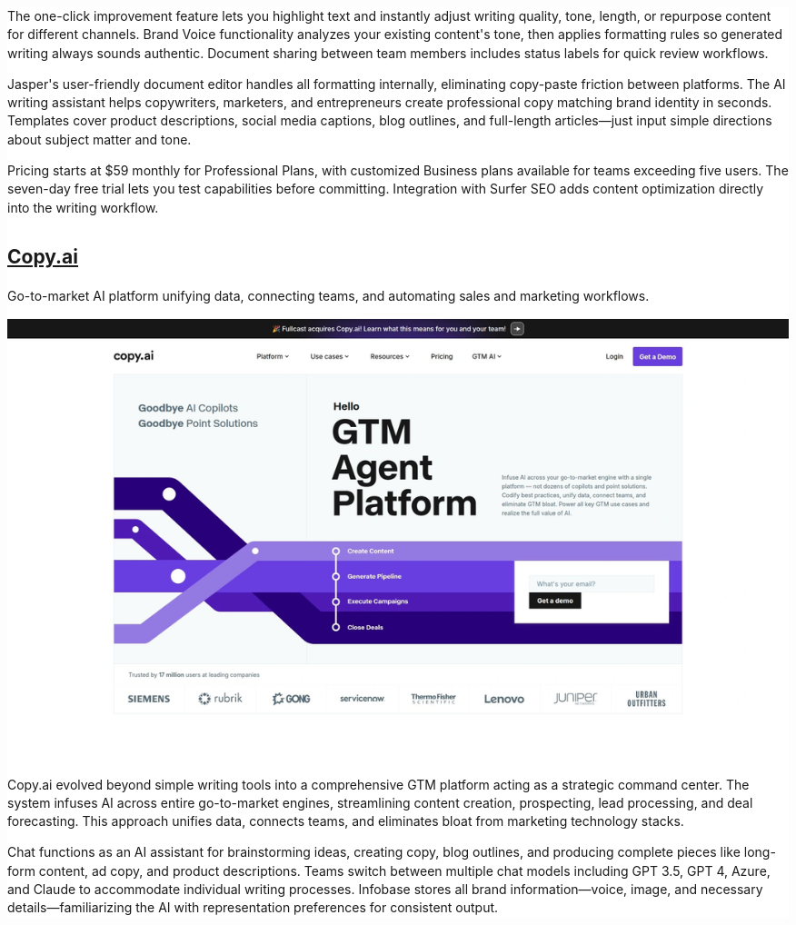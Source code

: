 The one-click improvement feature lets you highlight text and instantly adjust writing quality, tone, length, or repurpose content for different channels. Brand Voice functionality analyzes your existing content's tone, then applies formatting rules so generated writing always sounds authentic. Document sharing between team members includes status labels for quick review workflows.

Jasper's user-friendly document editor handles all formatting internally, eliminating copy-paste friction between platforms. The AI writing assistant helps copywriters, marketers, and entrepreneurs create professional copy matching brand identity in seconds. Templates cover product descriptions, social media captions, blog outlines, and full-length articles—just input simple directions about subject matter and tone.

Pricing starts at $59 monthly for Professional Plans, with customized Business plans available for teams exceeding five users. The seven-day free trial lets you test capabilities before committing. Integration with Surfer SEO adds content optimization directly into the writing workflow.

## **[Copy.ai](https://www.copy.ai)**

Go-to-market AI platform unifying data, connecting teams, and automating sales and marketing workflows.

![Copy.ai Screenshot](image/copy.webp)


Copy.ai evolved beyond simple writing tools into a comprehensive GTM platform acting as a strategic command center. The system infuses AI across entire go-to-market engines, streamlining content creation, prospecting, lead processing, and deal forecasting. This approach unifies data, connects teams, and eliminates bloat from marketing technology stacks.

Chat functions as an AI assistant for brainstorming ideas, creating copy, blog outlines, and producing complete pieces like long-form content, ad copy, and product descriptions. Teams switch between multiple chat models including GPT 3.5, GPT 4, Azure, and Claude to accommodate individual writing processes. Infobase stores all brand information—voice, image, and necessary details—familiarizing the AI with representation preferences for consistent output.
